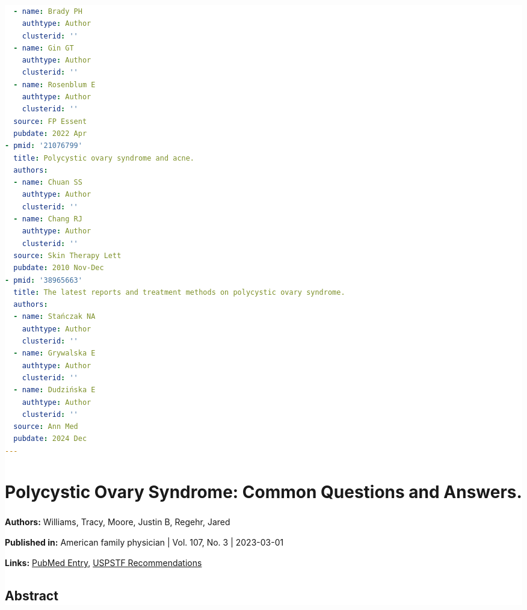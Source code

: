 ```yaml
  - name: Brady PH
    authtype: Author
    clusterid: ''
  - name: Gin GT
    authtype: Author
    clusterid: ''
  - name: Rosenblum E
    authtype: Author
    clusterid: ''
  source: FP Essent
  pubdate: 2022 Apr
- pmid: '21076799'
  title: Polycystic ovary syndrome and acne.
  authors:
  - name: Chuan SS
    authtype: Author
    clusterid: ''
  - name: Chang RJ
    authtype: Author
    clusterid: ''
  source: Skin Therapy Lett
  pubdate: 2010 Nov-Dec
- pmid: '38965663'
  title: The latest reports and treatment methods on polycystic ovary syndrome.
  authors:
  - name: Stańczak NA
    authtype: Author
    clusterid: ''
  - name: Grywalska E
    authtype: Author
    clusterid: ''
  - name: Dudzińska E
    authtype: Author
    clusterid: ''
  source: Ann Med
  pubdate: 2024 Dec
---
```


# Polycystic Ovary Syndrome: Common Questions and Answers.

**Authors:** Williams, Tracy, Moore, Justin B, Regehr, Jared

**Published in:** American family physician | Vol. 107, No. 3 | 2023-03-01

**Links:** [PubMed Entry](https://pubmed.ncbi.nlm.nih.gov/36920819/), [USPSTF Recommendations](https://www.uspreventiveservicestaskforce.org/)

## Abstract

